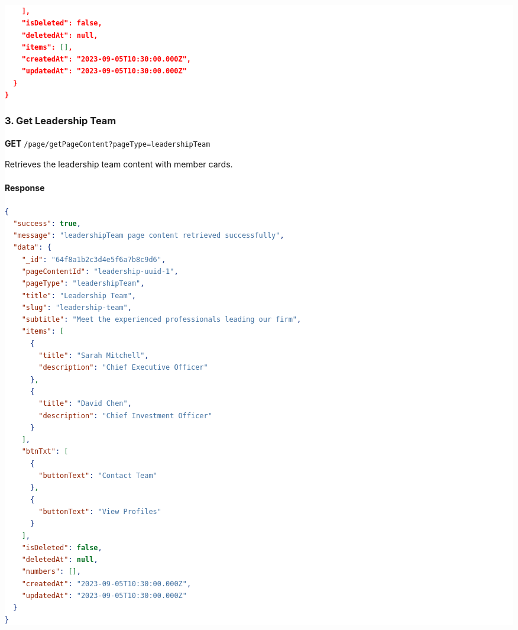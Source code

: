 ```json
    ],
    "isDeleted": false,
    "deletedAt": null,
    "items": [],
    "createdAt": "2023-09-05T10:30:00.000Z",
    "updatedAt": "2023-09-05T10:30:00.000Z"
  }
}
```

### 3. Get Leadership Team
**GET** `/page/getPageContent?pageType=leadershipTeam`

Retrieves the leadership team content with member cards.

#### Response
```json
{
  "success": true,
  "message": "leadershipTeam page content retrieved successfully",
  "data": {
    "_id": "64f8a1b2c3d4e5f6a7b8c9d6",
    "pageContentId": "leadership-uuid-1",
    "pageType": "leadershipTeam",
    "title": "Leadership Team",
    "slug": "leadership-team",
    "subtitle": "Meet the experienced professionals leading our firm",
    "items": [
      {
        "title": "Sarah Mitchell",
        "description": "Chief Executive Officer"
      },
      {
        "title": "David Chen",
        "description": "Chief Investment Officer"
      }
    ],
    "btnTxt": [
      {
        "buttonText": "Contact Team"
      },
      {
        "buttonText": "View Profiles"
      }
    ],
    "isDeleted": false,
    "deletedAt": null,
    "numbers": [],
    "createdAt": "2023-09-05T10:30:00.000Z",
    "updatedAt": "2023-09-05T10:30:00.000Z"
  }
}
```
